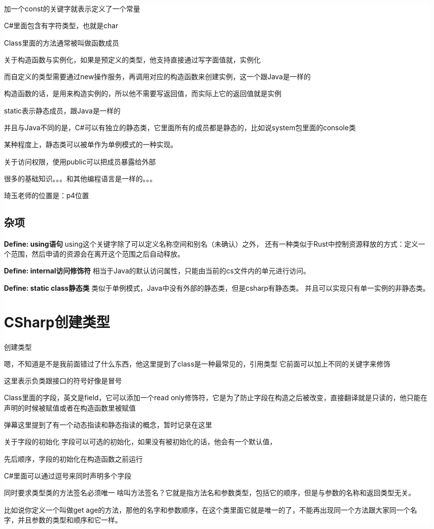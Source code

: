 加一个const的关键字就表示定义了一个常量

C#里面包含有字符类型，也就是char

Class里面的方法通常被叫做函数成员

关于构造函数与实例化，如果是预定义的类型，他支持直接通过写字面值就，实例化

而自定义的类型需要通过new操作服务，再调用对应的构造函数来创建实例，这一个跟Java是一样的

构造函数的话，是用来构造实例的，所以他不需要写返回值，而实际上它的返回值就是实例

static表示静态成员，跟Java是一样的

并且与Java不同的是，C#可以有独立的静态类，它里面所有的成员都是静态的，比如说system包里面的console类

某种程度上，静态类可以被单作为单例模式的一种实现。

关于访问权限，使用public可以把成员暴露给外部

很多的基础知识。。。和其他编程语言是一样的。。。

琦玉老师的位置是：p4位置

## 杂项
**Define: using语句**
using这个关键字除了可以定义名称空间和别名（未确认）之外，
还有一种类似于Rust中控制资源释放的方式：定义一个范围，然后申请的资源会在离开这个范围之后自动释放。

**Define: internal访问修饰符**
相当于Java的默认访问属性，只能由当前的cs文件内的单元进行访问。

**Define: static class静态类**
类似于单例模式，Java中没有外部的静态类，但是csharp有静态类。
并且可以实现只有单一实例的非静态类。


# CSharp创建类型
创建类型

嗯，不知道是不是我前面错过了什么东西，他这里提到了class是一种最常见的，引用类型
它前面可以加上不同的关键字来修饰

这里表示负类跟接口的符号好像是冒号

Class里面的字段，英文是field，它可以添加一个read only修饰符，它是为了防止字段在构造之后被改变，直接翻译就是只读的，他只能在声明的时候被赋值或者在构造函数里被赋值

弹幕这里提到了有一个动态指读和静态指读的概念，暂时记录在这里

关于字段的初始化
字段可以可选的初始化，如果没有被初始化的话，他会有一个默认值，

先后顺序，字段的初始化在构造函数之前运行

C#里面可以通过逗号来同时声明多个字段

同时要求类型类的方法签名必须唯一
啥叫方法签名？它就是指方法名和参数类型，包括它的顺序，但是与参数的名称和返回类型无关。

比如说你定义一个叫做get age的方法，那他的名字和参数顺序，在这个类里面它就是唯一的了，不能再出现同一个方法跟大家同一个名字，并且参数的类型和顺序和它一样。
